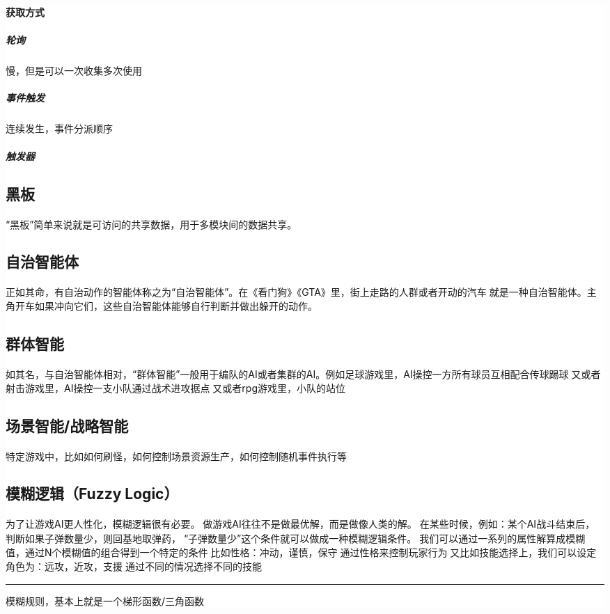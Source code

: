 #### 获取方式
##### 轮询     
慢，但是可以一次收集多次使用
##### 事件触发 
连续发生，事件分派顺序
##### 触发器 


## 黑板
“黑板”简单来说就是可访问的共享数据，用于多模块间的数据共享。

## 自治智能体
正如其命，有自治动作的智能体称之为“自治智能体”。在《看门狗》《GTA》里，街上走路的人群或者开动的汽车
就是一种自治智能体。主角开车如果冲向它们，这些自治智能体能够自行判断并做出躲开的动作。

## 群体智能
如其名，与自治智能体相对，“群体智能”一般用于编队的AI或者集群的AI。例如足球游戏里，AI操控一方所有球员互相配合传球踢球
又或者射击游戏里，AI操控一支小队通过战术进攻据点
又或者rpg游戏里，小队的站位

## 场景智能/战略智能
特定游戏中，比如如何刷怪，如何控制场景资源生产，如何控制随机事件执行等

## 模糊逻辑（Fuzzy Logic）
为了让游戏AI更人性化，模糊逻辑很有必要。 
做游戏AI往往不是做最优解，而是做像人类的解。
在某些时候，例如：某个AI战斗结束后，判断如果子弹数量少，则回基地取弹药，
“子弹数量少”这个条件就可以做成一种模糊逻辑条件。
我们可以通过一系列的属性解算成模糊值，通过N个模糊值的组合得到一个特定的条件 
比如性格：冲动，谨慎，保守   通过性格来控制玩家行为
又比如技能选择上，我们可以设定角色为：远攻，近攻，支援   通过不同的情况选择不同的技能


---

模糊规则，基本上就是一个梯形函数/三角函数